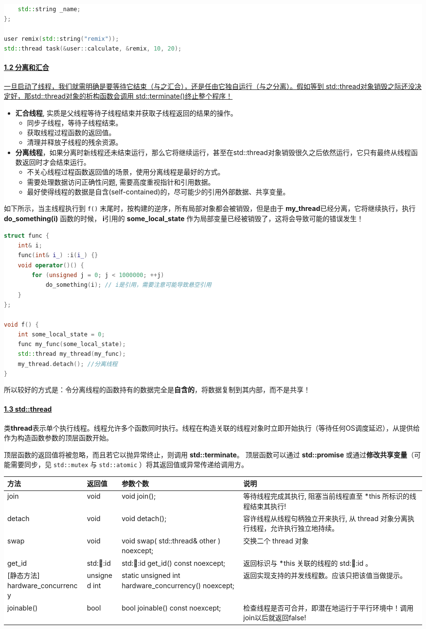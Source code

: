 ```cpp
    std::string _name;
};

user remix(std::string("remix"));
std::thread task(&user::calculate, &remix, 10, 20);
```


#### [1.2 分离和汇合](#)
[一旦启动了线程，我们就需明确是要等待它结束（与之汇合），还是任由它独自运行（与之分离）。假如等到 std::thread对象销毁之际还没决定好，那std::thread对象的析构函数会调用 std::terminate()终止整个程序！](#)
* **汇合线程**, 实质是父线程等待子线程结束并获取子线程返回的结果的操作。
	* 同步子线程，等待子线程结束。
	* 获取线程过程函数的返回值。
	* 清理并释放子线程的残余资源。
* **分离线程**，如果分离时新线程还未结束运行，那么它将继续运行，甚至在std::thread对象销毁很久之后依然运行，它只有最终从线程函数返回时才会结束运行。
	* 不关心线程过程函数返回值的场景，使用分离线程是最好的方式。
	* 需要处理数据访问正确性问题, 需要高度重视指针和引用数据。
	* 最好使得线程的数据是自含(self-contained)的，尽可能少的引用外部数据、共享变量。

如下所示，当主线程执行到 `f()` 末尾时，按构建的逆序，所有局部对象都会被销毁，但是由于 **my_thread**已经分离，它将继续执行，执行 **do_something(i)** 函数的时候，
**i**引用的 **some_local_state** 作为局部变量已经被销毁了，这将会导致可能的错误发生！
```cpp
struct func {
    int& i;
    func(int& i_) :i(i_) {}
    void operator()() {
        for (unsigned j = 0; j < 1000000; ++j)
            do_something(i); // i是引用，需要注意可能导致悬空引用
    }
};

void f() {
    int some_local_state = 0;
    func my_func(some_local_state);
    std::thread my_thread(my_func);
    my_thread.detach(); //分离线程
}
```
所以较好的方式是：令分离线程的函数持有的数据完全是**自含的**，将数据复制到其内部，而不是共享！
#### [1.3 std::thread](#)
类**thread**表示单个执行线程。线程允许多个函数同时执行。线程在构造关联的线程对象时立即开始执行（等待任何OS调度延迟），从提供给作为构造函数参数的顶层函数开始。

顶层函数的返回值将被忽略，而且若它以抛异常终止，则调用 **std::terminate**。 顶层函数可以通过 **std::promise** 或通过**修改共享变量**（可能需要同步，见 `std::mutex` 与 `std::atomic` ）将其返回值或异常传递给调用方。


| 方法 | 返回值 | 参数个数 | 说明 |
| :----- | :------- | :--------- | :----- |
| join    | void      | void join();        | 等待线程完成其执行, 阻塞当前线程直至 *this 所标识的线程结束其执行!|
| detach    | void      | void detach();        | 容许线程从线程句柄独立开来执行, 从 thread 对象分离执行线程，允许执行独立地持续。|
| swap    | void      | void swap( std::thread& other ) noexcept;        | 交换二个 thread 对象    |
|get_id|std::thread::id|std::thread::id get_id() const noexcept;|返回标识与 *this 关联的线程的 std::thread::id 。|
|[静态方法] hardware_concurrency|unsigned int|static unsigned int hardware_concurrency() noexcept;|返回实现支持的并发线程数。应该只把该值当做提示。|
|joinable()|bool|bool joinable() const noexcept;|检查线程是否可合并，即潜在地运行于平行环境中！调用join以后就返回false!|
